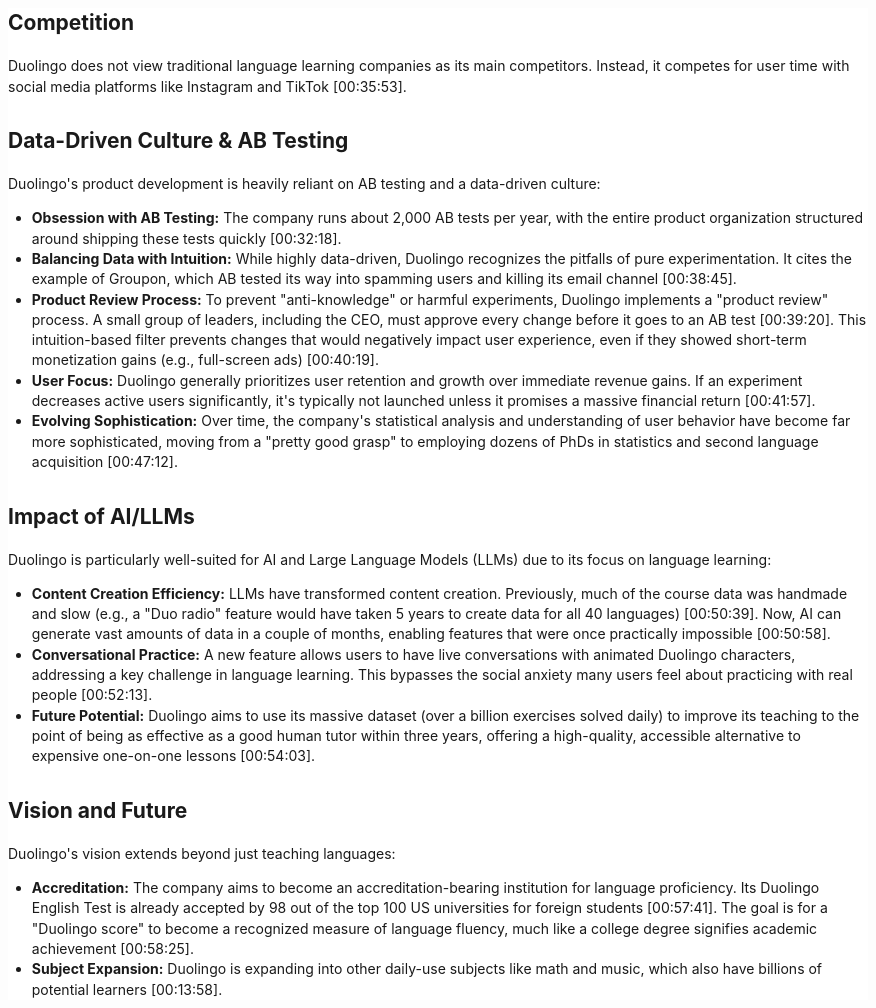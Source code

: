 ## Competition

Duolingo does not view traditional language learning companies as its main competitors. Instead, it competes for user time with social media platforms like Instagram and TikTok <a class="yt-timestamp" data-t="00:35:53">[00:35:53]</a>.

## Data-Driven Culture & AB Testing

Duolingo's product development is heavily reliant on AB testing and a data-driven culture:
*   **Obsession with AB Testing:** The company runs about 2,000 AB tests per year, with the entire product organization structured around shipping these tests quickly <a class="yt-timestamp" data-t="00:32:18">[00:32:18]</a>.
*   **Balancing Data with Intuition:** While highly data-driven, Duolingo recognizes the pitfalls of pure experimentation. It cites the example of Groupon, which AB tested its way into spamming users and killing its email channel <a class="yt-timestamp" data-t="00:38:45">[00:38:45]</a>.
*   **Product Review Process:** To prevent "anti-knowledge" or harmful experiments, Duolingo implements a "product review" process. A small group of leaders, including the CEO, must approve every change before it goes to an AB test <a class="yt-timestamp" data-t="00:39:20">[00:39:20]</a>. This intuition-based filter prevents changes that would negatively impact user experience, even if they showed short-term monetization gains (e.g., full-screen ads) <a class="yt-timestamp" data-t="00:40:19">[00:40:19]</a>.
*   **User Focus:** Duolingo generally prioritizes user retention and growth over immediate revenue gains. If an experiment decreases active users significantly, it's typically not launched unless it promises a massive financial return <a class="yt-timestamp" data-t="00:41:57">[00:41:57]</a>.
*   **Evolving Sophistication:** Over time, the company's statistical analysis and understanding of user behavior have become far more sophisticated, moving from a "pretty good grasp" to employing dozens of PhDs in statistics and second language acquisition <a class="yt-timestamp" data-t="00:47:12">[00:47:12]</a>.

## Impact of AI/LLMs

Duolingo is particularly well-suited for AI and Large Language Models (LLMs) due to its focus on language learning:
*   **Content Creation Efficiency:** LLMs have transformed content creation. Previously, much of the course data was handmade and slow (e.g., a "Duo radio" feature would have taken 5 years to create data for all 40 languages) <a class="yt-timestamp" data-t="00:50:39">[00:50:39]</a>. Now, AI can generate vast amounts of data in a couple of months, enabling features that were once practically impossible <a class="yt-timestamp" data-t="00:50:58">[00:50:58]</a>.
*   **Conversational Practice:** A new feature allows users to have live conversations with animated Duolingo characters, addressing a key challenge in language learning. This bypasses the social anxiety many users feel about practicing with real people <a class="yt-timestamp" data-t="00:52:13">[00:52:13]</a>.
*   **Future Potential:** Duolingo aims to use its massive dataset (over a billion exercises solved daily) to improve its teaching to the point of being as effective as a good human tutor within three years, offering a high-quality, accessible alternative to expensive one-on-one lessons <a class="yt-timestamp" data-t="00:54:03">[00:54:03]</a>.

## Vision and Future

Duolingo's vision extends beyond just teaching languages:
*   **Accreditation:** The company aims to become an accreditation-bearing institution for language proficiency. Its Duolingo English Test is already accepted by 98 out of the top 100 US universities for foreign students <a class="yt-timestamp" data-t="00:57:41">[00:57:41]</a>. The goal is for a "Duolingo score" to become a recognized measure of language fluency, much like a college degree signifies academic achievement <a class="yt-timestamp" data-t="00:58:25">[00:58:25]</a>.
*   **Subject Expansion:** Duolingo is expanding into other daily-use subjects like math and music, which also have billions of potential learners <a class="yt-timestamp" data-t="00:13:58">[00:13:58]</a>.